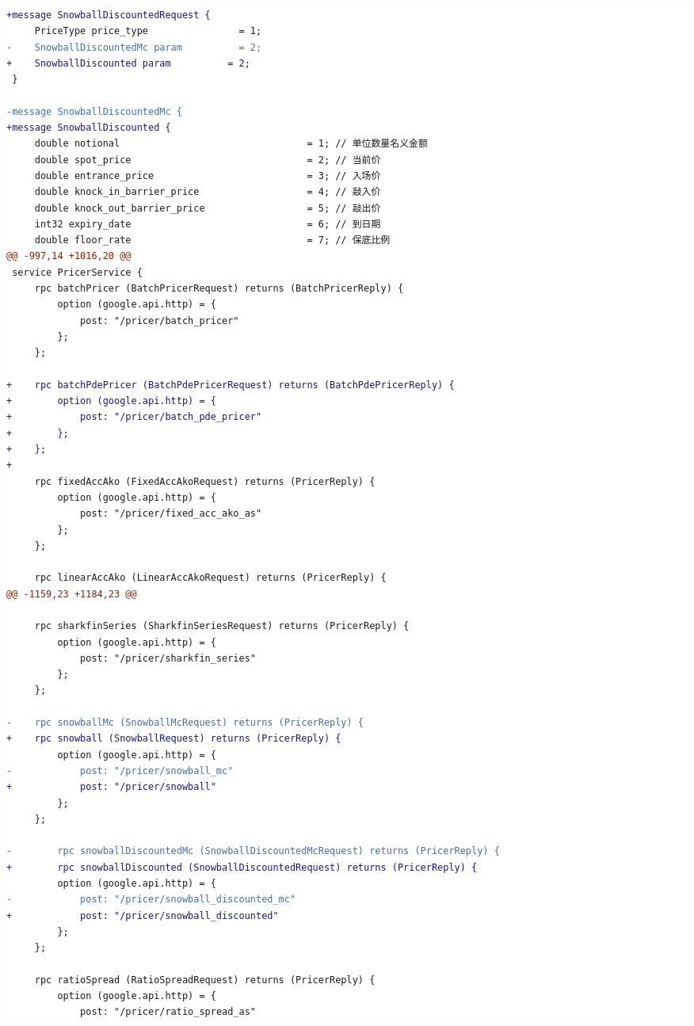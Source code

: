 ```diff
+message SnowballDiscountedRequest {
     PriceType price_type                = 1;
-    SnowballDiscountedMc param          = 2;
+    SnowballDiscounted param          = 2;
 }
 
-message SnowballDiscountedMc {
+message SnowballDiscounted {
     double notional                                 = 1; // 单位数量名义金额
     double spot_price                               = 2; // 当前价
     double entrance_price                           = 3; // 入场价
     double knock_in_barrier_price                   = 4; // 敲入价
     double knock_out_barrier_price                  = 5; // 敲出价
     int32 expiry_date                               = 6; // 到日期
     double floor_rate                               = 7; // 保底比例
@@ -997,14 +1016,20 @@
 service PricerService {
     rpc batchPricer (BatchPricerRequest) returns (BatchPricerReply) {
         option (google.api.http) = {
             post: "/pricer/batch_pricer"
         };
     };
 
+    rpc batchPdePricer (BatchPdePricerRequest) returns (BatchPdePricerReply) {
+        option (google.api.http) = {
+            post: "/pricer/batch_pde_pricer"
+        };
+    };
+
     rpc fixedAccAko (FixedAccAkoRequest) returns (PricerReply) {
         option (google.api.http) = {
             post: "/pricer/fixed_acc_ako_as"
         };
     };
 
     rpc linearAccAko (LinearAccAkoRequest) returns (PricerReply) {
@@ -1159,23 +1184,23 @@
 
     rpc sharkfinSeries (SharkfinSeriesRequest) returns (PricerReply) {
         option (google.api.http) = {
             post: "/pricer/sharkfin_series"
         };
     };
 
-    rpc snowballMc (SnowballMcRequest) returns (PricerReply) {
+    rpc snowball (SnowballRequest) returns (PricerReply) {
         option (google.api.http) = {
-            post: "/pricer/snowball_mc"
+            post: "/pricer/snowball"
         };
     };
 
-        rpc snowballDiscountedMc (SnowballDiscountedMcRequest) returns (PricerReply) {
+        rpc snowballDiscounted (SnowballDiscountedRequest) returns (PricerReply) {
         option (google.api.http) = {
-            post: "/pricer/snowball_discounted_mc"
+            post: "/pricer/snowball_discounted"
         };
     };
 
     rpc ratioSpread (RatioSpreadRequest) returns (PricerReply) {
         option (google.api.http) = {
             post: "/pricer/ratio_spread_as"
```